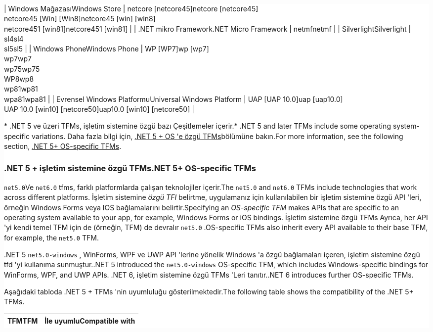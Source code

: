 | <span data-ttu-id="6f9c7-182">Windows Mağazası</span><span class="sxs-lookup"><span data-stu-id="6f9c7-182">Windows Store</span></span>              | <span data-ttu-id="6f9c7-183">netcore [netcore45]</span><span class="sxs-lookup"><span data-stu-id="6f9c7-183">netcore [netcore45]</span></span><br><span data-ttu-id="6f9c7-184">netcore45 [Win] [Win8]</span><span class="sxs-lookup"><span data-stu-id="6f9c7-184">netcore45 [win] [win8]</span></span><br><span data-ttu-id="6f9c7-185">netcore451 [win81]</span><span class="sxs-lookup"><span data-stu-id="6f9c7-185">netcore451 [win81]</span></span> |
| <span data-ttu-id="6f9c7-186">.NET mikro Framework</span><span class="sxs-lookup"><span data-stu-id="6f9c7-186">.NET Micro Framework</span></span>       | <span data-ttu-id="6f9c7-187">netmf</span><span class="sxs-lookup"><span data-stu-id="6f9c7-187">netmf</span></span> |
| <span data-ttu-id="6f9c7-188">Silverlight</span><span class="sxs-lookup"><span data-stu-id="6f9c7-188">Silverlight</span></span>                | <span data-ttu-id="6f9c7-189">sl4</span><span class="sxs-lookup"><span data-stu-id="6f9c7-189">sl4</span></span><br><span data-ttu-id="6f9c7-190">sl5</span><span class="sxs-lookup"><span data-stu-id="6f9c7-190">sl5</span></span> |
| <span data-ttu-id="6f9c7-191">Windows Phone</span><span class="sxs-lookup"><span data-stu-id="6f9c7-191">Windows Phone</span></span>              | <span data-ttu-id="6f9c7-192">WP [WP7]</span><span class="sxs-lookup"><span data-stu-id="6f9c7-192">wp [wp7]</span></span><br><span data-ttu-id="6f9c7-193">wp7</span><span class="sxs-lookup"><span data-stu-id="6f9c7-193">wp7</span></span><br><span data-ttu-id="6f9c7-194">wp75</span><span class="sxs-lookup"><span data-stu-id="6f9c7-194">wp75</span></span><br><span data-ttu-id="6f9c7-195">WP8</span><span class="sxs-lookup"><span data-stu-id="6f9c7-195">wp8</span></span><br><span data-ttu-id="6f9c7-196">wp81</span><span class="sxs-lookup"><span data-stu-id="6f9c7-196">wp81</span></span><br><span data-ttu-id="6f9c7-197">wpa81</span><span class="sxs-lookup"><span data-stu-id="6f9c7-197">wpa81</span></span> |
| <span data-ttu-id="6f9c7-198">Evrensel Windows Platformu</span><span class="sxs-lookup"><span data-stu-id="6f9c7-198">Universal Windows Platform</span></span> | <span data-ttu-id="6f9c7-199">UAP [UAP 10.0]</span><span class="sxs-lookup"><span data-stu-id="6f9c7-199">uap [uap10.0]</span></span><br><span data-ttu-id="6f9c7-200">UAP 10.0 [win10] [netcore50]</span><span class="sxs-lookup"><span data-stu-id="6f9c7-200">uap10.0 [win10] [netcore50]</span></span> |

<span data-ttu-id="6f9c7-201">\* .NET 5 ve üzeri TFMs, işletim sistemine özgü bazı Çeşitlemeler içerir.</span><span class="sxs-lookup"><span data-stu-id="6f9c7-201">\* .NET 5 and later TFMs include some operating system-specific variations.</span></span> <span data-ttu-id="6f9c7-202">Daha fazla bilgi için, [.NET 5 + OS 'e özgü TFMs](#net-5-os-specific-tfms)bölümüne bakın.</span><span class="sxs-lookup"><span data-stu-id="6f9c7-202">For more information, see the following section, [.NET 5+ OS-specific TFMs](#net-5-os-specific-tfms).</span></span>

### <a name="net-5-os-specific-tfms"></a><span data-ttu-id="6f9c7-203">.NET 5 + işletim sistemine özgü TFMs</span><span class="sxs-lookup"><span data-stu-id="6f9c7-203">.NET 5+ OS-specific TFMs</span></span>

<span data-ttu-id="6f9c7-204">`net5.0`Ve `net6.0` tfms, farklı platformlarda çalışan teknolojiler içerir.</span><span class="sxs-lookup"><span data-stu-id="6f9c7-204">The `net5.0` and `net6.0` TFMs include technologies that work across different platforms.</span></span> <span data-ttu-id="6f9c7-205">İşletim sistemine *özgü TFI* belirtme, uygulamanız için kullanılabilen bir işletim sistemine özgü API 'leri, örneğin Windows Forms veya IOS bağlamalarını belirtir.</span><span class="sxs-lookup"><span data-stu-id="6f9c7-205">Specifying an *OS-specific TFM* makes APIs that are specific to an operating system available to your app, for example, Windows Forms or iOS bindings.</span></span> <span data-ttu-id="6f9c7-206">İşletim sistemine özgü TFMs Ayrıca, her API 'yi kendi temel TFM için de (örneğin, TFM) de devralır `net5.0` .</span><span class="sxs-lookup"><span data-stu-id="6f9c7-206">OS-specific TFMs also inherit every API available to their base TFM, for example, the `net5.0` TFM.</span></span>

<span data-ttu-id="6f9c7-207">.NET 5 `net5.0-windows` , WinForms, WPF ve UWP API 'lerine yönelik Windows 'a özgü bağlamaları içeren, işletim sistemine özgü tfd 'yi kullanıma sunmuştur.</span><span class="sxs-lookup"><span data-stu-id="6f9c7-207">.NET 5 introduced the `net5.0-windows` OS-specific TFM, which includes Windows-specific bindings for WinForms, WPF, and UWP APIs.</span></span> <span data-ttu-id="6f9c7-208">.NET 6, işletim sistemine özgü TFMs 'Leri tanıtır.</span><span class="sxs-lookup"><span data-stu-id="6f9c7-208">.NET 6 introduces further OS-specific TFMs.</span></span>

<span data-ttu-id="6f9c7-209">Aşağıdaki tabloda .NET 5 + TFMs 'nin uyumluluğu gösterilmektedir.</span><span class="sxs-lookup"><span data-stu-id="6f9c7-209">The following table shows the compatibility of the .NET 5+ TFMs.</span></span>

| <span data-ttu-id="6f9c7-210">TFM</span><span class="sxs-lookup"><span data-stu-id="6f9c7-210">TFM</span></span>                | <span data-ttu-id="6f9c7-211">İle uyumlu</span><span class="sxs-lookup"><span data-stu-id="6f9c7-211">Compatible with</span></span>                                                                                                         |
|--------------------|-------------------------------------------------------------------------------------------------------------------------|